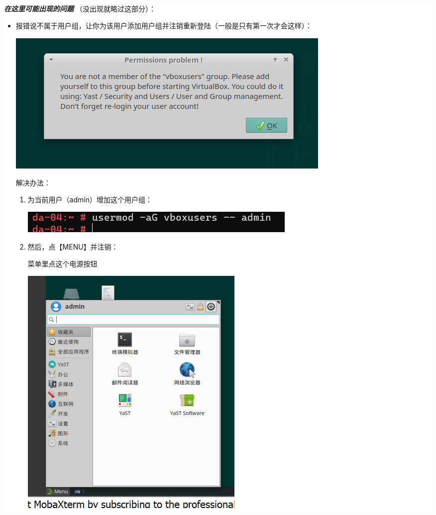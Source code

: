 ***在这里可能出现的问题*** （没出现就略过这部分）：

- 报错说不属于用户组，让你为该用户添加用户组并注销重新登陆（一般是只有第一次才会这样）：
  
  ![7fc7237c13b283c5f44eadb11c52f1f0.png](vbox-bridge.imgs/7fc7237c13b283c5f44eadb11c52f1f0.png)
  
  解决办法：
  
  1. 为当前用户（admin）增加这个用户组：
     
     ![66dee33b6c7280aae3ae72156da32443.png](vbox-bridge.imgs/66dee33b6c7280aae3ae72156da32443.png)
     
  2. 然后，点【MENU】并注销：
     
     菜单里点这个电源按钮
     
     ![edd289ca762b552c5ac3ffa0d8d901a7.png](vbox-bridge.imgs/edd289ca762b552c5ac3ffa0d8d901a7.png)
     